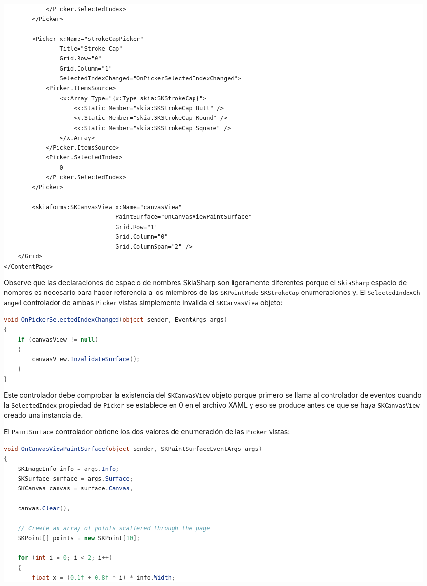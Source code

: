 ```xaml
            </Picker.SelectedIndex>
        </Picker>

        <Picker x:Name="strokeCapPicker"
                Title="Stroke Cap"
                Grid.Row="0"
                Grid.Column="1"
                SelectedIndexChanged="OnPickerSelectedIndexChanged">
            <Picker.ItemsSource>
                <x:Array Type="{x:Type skia:SKStrokeCap}">
                    <x:Static Member="skia:SKStrokeCap.Butt" />
                    <x:Static Member="skia:SKStrokeCap.Round" />
                    <x:Static Member="skia:SKStrokeCap.Square" />
                </x:Array>
            </Picker.ItemsSource>
            <Picker.SelectedIndex>
                0
            </Picker.SelectedIndex>
        </Picker>

        <skiaforms:SKCanvasView x:Name="canvasView"
                                PaintSurface="OnCanvasViewPaintSurface"
                                Grid.Row="1"
                                Grid.Column="0"
                                Grid.ColumnSpan="2" />
    </Grid>
</ContentPage>
```

Observe que las declaraciones de espacio de nombres SkiaSharp son ligeramente diferentes porque el `SkiaSharp` espacio de nombres es necesario para hacer referencia a los miembros de las `SKPointMode` `SKStrokeCap` enumeraciones y. El `SelectedIndexChanged` controlador de ambas `Picker` vistas simplemente invalida el `SKCanvasView` objeto:

```csharp
void OnPickerSelectedIndexChanged(object sender, EventArgs args)
{
    if (canvasView != null)
    {
        canvasView.InvalidateSurface();
    }
}
```

Este controlador debe comprobar la existencia del `SKCanvasView` objeto porque primero se llama al controlador de eventos cuando la `SelectedIndex` propiedad de `Picker` se establece en 0 en el archivo XAML y eso se produce antes de que se haya `SKCanvasView` creado una instancia de.

El `PaintSurface` controlador obtiene los dos valores de enumeración de las `Picker` vistas:

```csharp
void OnCanvasViewPaintSurface(object sender, SKPaintSurfaceEventArgs args)
{
    SKImageInfo info = args.Info;
    SKSurface surface = args.Surface;
    SKCanvas canvas = surface.Canvas;

    canvas.Clear();

    // Create an array of points scattered through the page
    SKPoint[] points = new SKPoint[10];

    for (int i = 0; i < 2; i++)
    {
        float x = (0.1f + 0.8f * i) * info.Width;

```